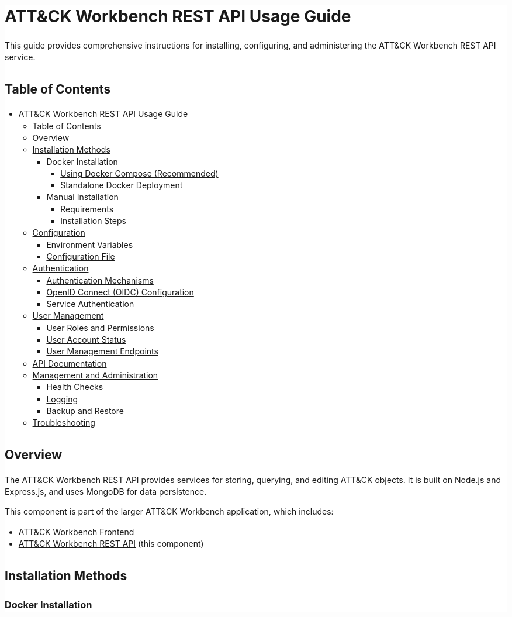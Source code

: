 # ATT&CK Workbench REST API Usage Guide

This guide provides comprehensive instructions for installing, configuring, and administering the ATT&CK Workbench REST API service.

## Table of Contents

- [ATT\&CK Workbench REST API Usage Guide](#attck-workbench-rest-api-usage-guide)
  - [Table of Contents](#table-of-contents)
  - [Overview](#overview)
  - [Installation Methods](#installation-methods)
    - [Docker Installation](#docker-installation)
      - [Using Docker Compose (Recommended)](#using-docker-compose-recommended)
      - [Standalone Docker Deployment](#standalone-docker-deployment)
    - [Manual Installation](#manual-installation)
      - [Requirements](#requirements)
      - [Installation Steps](#installation-steps)
  - [Configuration](#configuration)
    - [Environment Variables](#environment-variables)
    - [Configuration File](#configuration-file)
  - [Authentication](#authentication)
    - [Authentication Mechanisms](#authentication-mechanisms)
    - [OpenID Connect (OIDC) Configuration](#openid-connect-oidc-configuration)
    - [Service Authentication](#service-authentication)
  - [User Management](#user-management)
    - [User Roles and Permissions](#user-roles-and-permissions)
    - [User Account Status](#user-account-status)
    - [User Management Endpoints](#user-management-endpoints)
  - [API Documentation](#api-documentation)
  - [Management and Administration](#management-and-administration)
    - [Health Checks](#health-checks)
    - [Logging](#logging)
    - [Backup and Restore](#backup-and-restore)
  - [Troubleshooting](#troubleshooting)

## Overview

The ATT&CK Workbench REST API provides services for storing, querying, and editing ATT&CK objects. It is built on Node.js and Express.js, and uses MongoDB for data persistence.

This component is part of the larger ATT&CK Workbench application, which includes:
- [ATT&CK Workbench Frontend](https://github.com/center-for-threat-informed-defense/attack-workbench-frontend)
- [ATT&CK Workbench REST API](https://github.com/center-for-threat-informed-defense/attack-workbench-rest-api) (this component)

## Installation Methods

### Docker Installation
